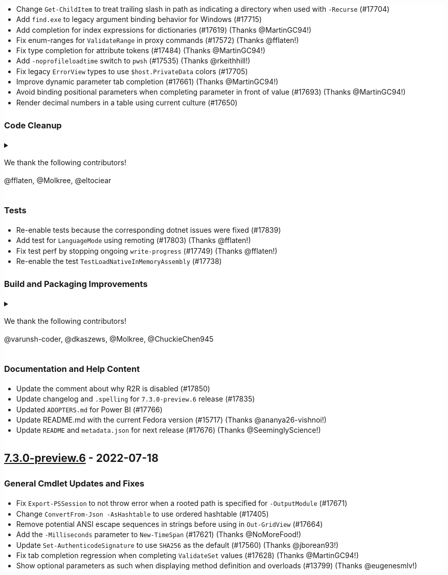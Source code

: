 - Change `Get-ChildItem` to treat trailing slash in path as indicating a directory when used with `-Recurse` (#17704)
- Add `find.exe` to legacy argument binding behavior for Windows (#17715)
- Add completion for index expressions for dictionaries (#17619) (Thanks @MartinGC94!)
- Fix enum-ranges for `ValidateRange` in proxy commands (#17572) (Thanks @fflaten!)
- Fix type completion for attribute tokens (#17484) (Thanks @MartinGC94!)
- Add `-noprofileloadtime` switch to `pwsh` (#17535) (Thanks @rkeithhill!)
- Fix legacy `ErrorView` types to use `$host.PrivateData` colors (#17705)
- Improve dynamic parameter tab completion (#17661) (Thanks @MartinGC94!)
- Avoid binding positional parameters when completing parameter in front of value (#17693) (Thanks @MartinGC94!)
- Render decimal numbers in a table using current culture (#17650)

### Code Cleanup

<details><summary>

<p>We thank the following contributors!</p>
<p>@fflaten, @Molkree, @eltociear</p>

</summary></details>

### Tests

- Re-enable tests because the corresponding dotnet issues were fixed (#17839)
- Add test for `LanguageMode` using remoting (#17803) (Thanks @fflaten!)
- Fix test perf by stopping ongoing `write-progress` (#17749) (Thanks @fflaten!)
- Re-enable the test `TestLoadNativeInMemoryAssembly` (#17738)

### Build and Packaging Improvements

<details><summary>

<p>We thank the following contributors!</p>
<p>@varunsh-coder, @dkaszews, @Molkree, @ChuckieChen945</p>

</summary></details>

### Documentation and Help Content

- Update the comment about why R2R is disabled (#17850)
- Update changelog and `.spelling` for `7.3.0-preview.6` release (#17835)
- Updated `ADOPTERS.md` for Power BI (#17766)
- Update README.md with the current Fedora version (#15717) (Thanks @ananya26-vishnoi!)
- Update `README` and `metadata.json` for next release (#17676) (Thanks @SeeminglyScience!)

[7.3.0-preview.7]: https://github.com/PowerShell/PowerShell/compare/v7.3.0-preview.6...v7.3.0-preview.7

## [7.3.0-preview.6] - 2022-07-18

### General Cmdlet Updates and Fixes

- Fix `Export-PSSession` to not throw error when a rooted path is specified for `-OutputModule` (#17671)
- Change `ConvertFrom-Json -AsHashtable` to use ordered hashtable (#17405)
- Remove potential ANSI escape sequences in strings before using in `Out-GridView` (#17664)
- Add the `-Milliseconds` parameter to `New-TimeSpan` (#17621) (Thanks @NoMoreFood!)
- Update `Set-AuthenticodeSignature` to use `SHA256` as the default (#17560) (Thanks @jborean93!)
- Fix tab completion regression when completing `ValidateSet` values (#17628) (Thanks @MartinGC94!)
- Show optional parameters as such when displaying method definition and overloads (#13799) (Thanks @eugenesmlv!)


[7.3.11]: https://github.com/PowerShell/PowerShell/compare/v7.3.10...v7.3.11
[7.3.10]: https://github.com/PowerShell/PowerShell/compare/v7.3.9...v7.3.10
[7.3.9]: https://github.com/PowerShell/PowerShell/compare/v7.3.8...v7.3.9
[7.3.8]: https://github.com/PowerShell/PowerShell/compare/v7.3.7...v7.3.8
[7.3.7]: https://github.com/PowerShell/PowerShell/compare/v7.3.6...v7.3.7
[7.3.6]: https://github.com/PowerShell/PowerShell/compare/v7.3.5...v7.3.6
[7.3.5]: https://github.com/PowerShell/PowerShell/compare/v7.3.4...v7.3.5
[7.3.4]: https://github.com/PowerShell/PowerShell/compare/v7.3.3...v7.3.4
[7.3.3]: https://github.com/PowerShell/PowerShell/compare/v7.3.2...v7.3.3
[7.3.2]: https://github.com/PowerShell/PowerShell/compare/v7.3.1...v7.3.2
[7.3.1]: https://github.com/PowerShell/PowerShell/compare/v7.3.0...v7.3.1
[7.3.0]: https://github.com/PowerShell/PowerShell/compare/v7.3.0-rc.1...v7.3.0
[7.3.0-rc.1]: https://github.com/PowerShell/PowerShell/compare/v7.3.0-preview.8...v7.3.0-rc.1
[7.3.0-preview.8]: https://github.com/PowerShell/PowerShell/compare/v7.3.0-preview.7...v7.3.0-preview.8
[7.3.0-preview.6]: https://github.com/PowerShell/PowerShell/compare/v7.3.0-preview.5...v7.3.0-preview.6
[7.3.0-preview.5]: https://github.com/PowerShell/PowerShell/compare/v7.3.0-preview.4...v7.3.0-preview.5
[7.3.0-preview.4]: https://github.com/PowerShell/PowerShell/compare/v7.3.0-preview.3...v7.3.0-preview.4
[7.3.0-preview.3]: https://github.com/PowerShell/PowerShell/compare/v7.3.0-preview.2...v7.3.0-preview.3
[7.3.0-preview.2]: https://github.com/PowerShell/PowerShell/compare/v7.3.0-preview.1...v7.3.0-preview.2
[7.3.0-preview.1]: https://github.com/PowerShell/PowerShell/compare/v7.2.0-preview.10...v7.3.0-preview.1